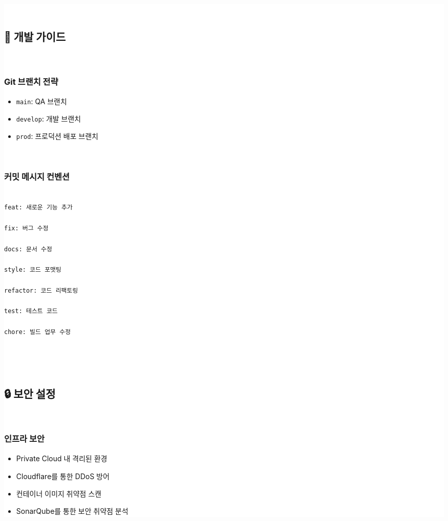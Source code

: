 &nbsp;
  

## 📝 개발 가이드

&nbsp;

### Git 브랜치 전략

-  `main`: QA 브랜치

-  `develop`: 개발 브랜치

- `prod`: 프로덕션 배포 브랜치

&nbsp;

### 커밋 메시지 컨벤션

```

feat: 새로운 기능 추가

fix: 버그 수정

docs: 문서 수정

style: 코드 포맷팅

refactor: 코드 리팩토링

test: 테스트 코드

chore: 빌드 업무 수정

```

  

&nbsp;

&nbsp;
  

## 🔒 보안 설정

&nbsp;

### 인프라 보안

- Private Cloud 내 격리된 환경

- Cloudflare를 통한 DDoS 방어

- 컨테이너 이미지 취약점 스캔

- SonarQube를 통한 보안 취약점 분석

